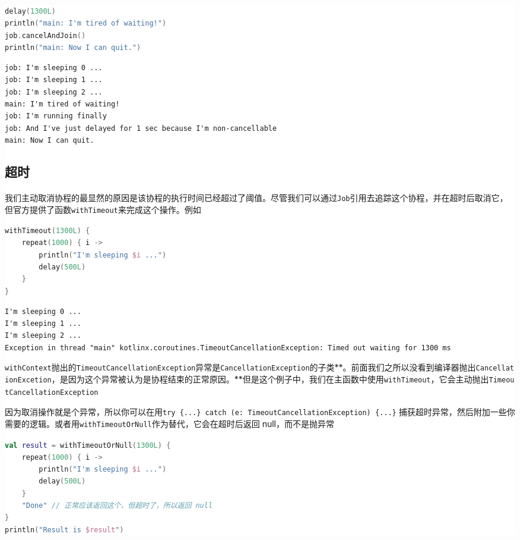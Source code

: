 ```kotlin
delay(1300L) 
println("main: I'm tired of waiting!")
job.cancelAndJoin() 
println("main: Now I can quit.")
```

```
job: I'm sleeping 0 ...
job: I'm sleeping 1 ...
job: I'm sleeping 2 ...
main: I'm tired of waiting!
job: I'm running finally
job: And I've just delayed for 1 sec because I'm non-cancellable
main: Now I can quit.
```

## 超时

我们主动取消协程的最显然的原因是该协程的执行时间已经超过了阈值。尽管我们可以通过`Job`引用去追踪这个协程，并在超时后取消它，但官方提供了函数`withTimeout`来完成这个操作。例如

```kotlin
withTimeout(1300L) {
    repeat(1000) { i ->
        println("I'm sleeping $i ...")
        delay(500L)
    }
}
```

```plaintext
I'm sleeping 0 ...
I'm sleeping 1 ...
I'm sleeping 2 ...
Exception in thread "main" kotlinx.coroutines.TimeoutCancellationException: Timed out waiting for 1300 ms
```

`withContext`抛出的`TimeoutCancellationException`异常是`CancellationException`的子类**。前面我们之所以没看到编译器抛出`CancellationExcetion`，是因为这个异常被认为是协程结束的正常原因。**但是这个例子中，我们在主函数中使用`withTimeout`，它会主动抛出`TimeoutCancellationException`

因为取消操作就是个异常，所以你可以在用`try {...} catch (e: TimeoutCancellationException) {...}` 捕获超时异常，然后附加一些你需要的逻辑。或者用`withTimeoutOrNull`作为替代，它会在超时后返回 null，而不是抛异常

```kotlin
val result = withTimeoutOrNull(1300L) {
    repeat(1000) { i ->
        println("I'm sleeping $i ...")
        delay(500L)
    }
    "Done" // 正常应该返回这个，但超时了，所以返回 null
}
println("Result is $result")
```
